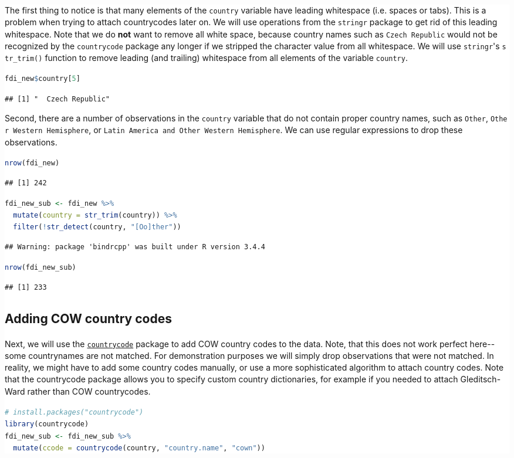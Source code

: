 The first thing to notice is that many elements of the `country` variable have leading whitespace (i.e. spaces or tabs). This is a problem when trying to attach countrycodes later on. We will use operations from the `stringr` package to get rid of this leading whitespace. Note that we do **not** want to remove all white space, because country names such as `Czech Republic` would not be recognized by the `countrycode` package any longer if we stripped the character value from all whitespace. We will use `stringr`'s `str_trim()` function to remove leading (and trailing) whitespace from all elements of the variable `country`.

```r
fdi_new$country[5]
```

```
## [1] "  Czech Republic"
```

Second, there are a number of observations in the `country` variable that do not contain proper country names, such as `Other`, `Other Western Hemisphere`, or `Latin America and Other Western Hemisphere`. We can use regular expressions to drop these observations.

```r
nrow(fdi_new)
```

```
## [1] 242
```

```r
fdi_new_sub <- fdi_new %>%
  mutate(country = str_trim(country)) %>%
  filter(!str_detect(country, "[Oo]ther"))
```

```
## Warning: package 'bindrcpp' was built under R version 3.4.4
```

```r
nrow(fdi_new_sub)
```

```
## [1] 233
```

## Adding COW country codes
Next, we will use the [`countrycode`](https://cran.r-project.org/web/packages/countrycode/countrycode.pdf) package to add COW country codes to the data. Note, that this does not work perfect here--some countrynames are not matched. For demonstration purposes we will simply drop observations that were not matched. In reality, we might have to add some country codes manually, or use a more sophisticated algorithm to attach country codes. Note that the countrycode package allows you to specify custom country dictionaries, for example if you needed to attach Gleditsch-Ward rather than COW countrycodes.

```r
# install.packages("countrycode")
library(countrycode)
fdi_new_sub <- fdi_new_sub %>%
  mutate(ccode = countrycode(country, "country.name", "cown"))
```
